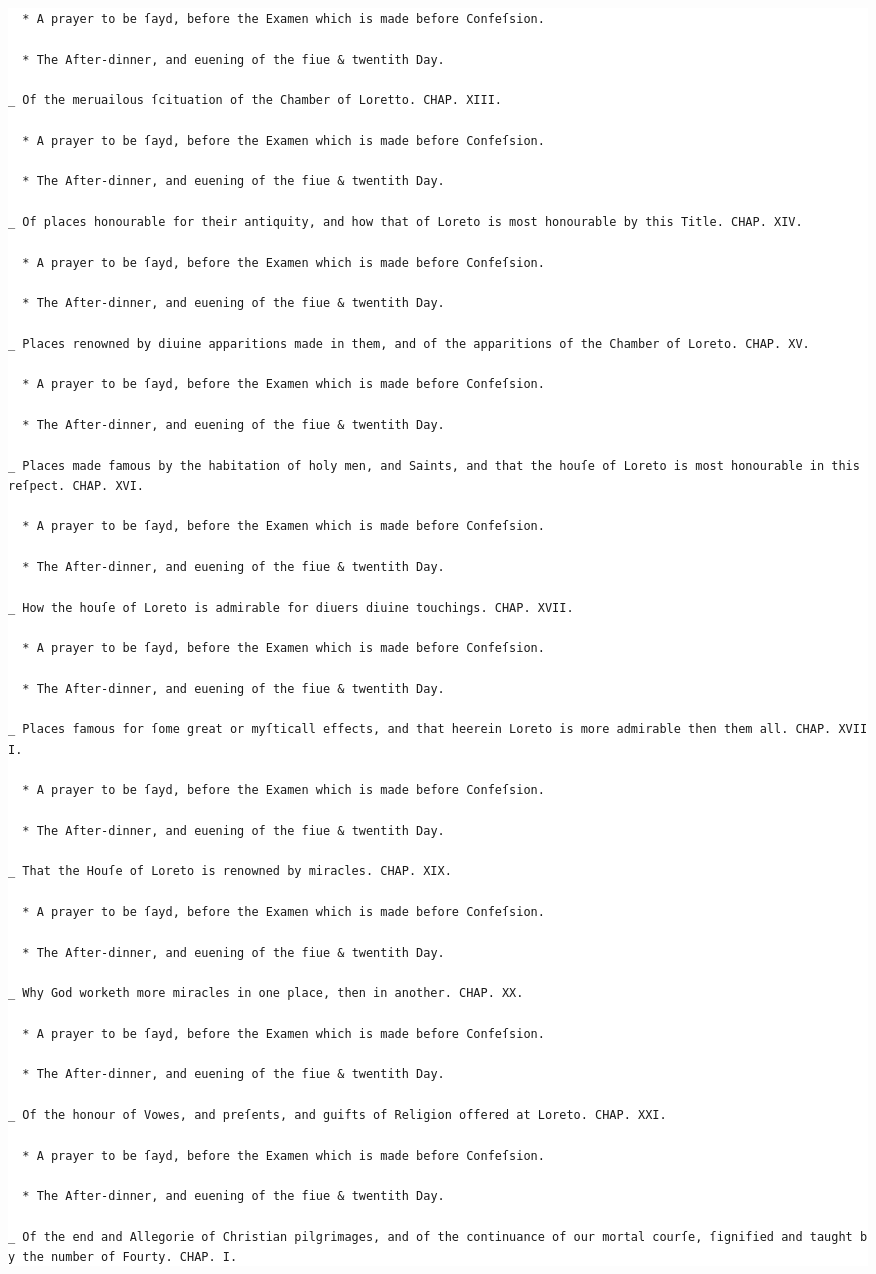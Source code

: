      * A prayer to be ſayd, before the Examen which is made before Confeſsion.

      * The After-dinner, and euening of the fiue & twentith Day.

    _ Of the meruailous ſcituation of the Chamber of Loretto. CHAP. XIII.

      * A prayer to be ſayd, before the Examen which is made before Confeſsion.

      * The After-dinner, and euening of the fiue & twentith Day.

    _ Of places honourable for their antiquity, and how that of Loreto is most honourable by this Title. CHAP. XIV.

      * A prayer to be ſayd, before the Examen which is made before Confeſsion.

      * The After-dinner, and euening of the fiue & twentith Day.

    _ Places renowned by diuine apparitions made in them, and of the apparitions of the Chamber of Loreto. CHAP. XV.

      * A prayer to be ſayd, before the Examen which is made before Confeſsion.

      * The After-dinner, and euening of the fiue & twentith Day.

    _ Places made famous by the habitation of holy men, and Saints, and that the houſe of Loreto is most honourable in this reſpect. CHAP. XVI.

      * A prayer to be ſayd, before the Examen which is made before Confeſsion.

      * The After-dinner, and euening of the fiue & twentith Day.

    _ How the houſe of Loreto is admirable for diuers diuine touchings. CHAP. XVII.

      * A prayer to be ſayd, before the Examen which is made before Confeſsion.

      * The After-dinner, and euening of the fiue & twentith Day.

    _ Places famous for ſome great or myſticall effects, and that heerein Loreto is more admirable then them all. CHAP. XVIII.

      * A prayer to be ſayd, before the Examen which is made before Confeſsion.

      * The After-dinner, and euening of the fiue & twentith Day.

    _ That the Houſe of Loreto is renowned by miracles. CHAP. XIX.

      * A prayer to be ſayd, before the Examen which is made before Confeſsion.

      * The After-dinner, and euening of the fiue & twentith Day.

    _ Why God worketh more miracles in one place, then in another. CHAP. XX.

      * A prayer to be ſayd, before the Examen which is made before Confeſsion.

      * The After-dinner, and euening of the fiue & twentith Day.

    _ Of the honour of Vowes, and preſents, and guifts of Religion offered at Loreto. CHAP. XXI.

      * A prayer to be ſayd, before the Examen which is made before Confeſsion.

      * The After-dinner, and euening of the fiue & twentith Day.

    _ Of the end and Allegorie of Christian pilgrimages, and of the continuance of our mortal courſe, ſignified and taught by the number of Fourty. CHAP. I.

